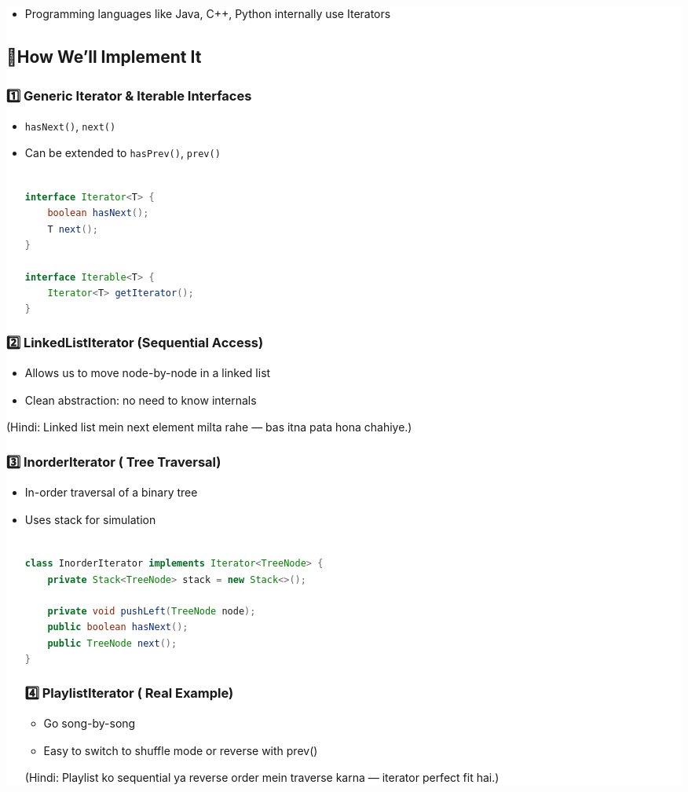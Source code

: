 * Programming languages like Java, C++, Python internally use Iterators
    

## 💠How We’ll Implement It

### 1️⃣ Generic Iterator & Iterable Interfaces

* `hasNext()`, `next()`
    
* Can be extended to `hasPrev()`, `prev()`
    
    ```java
    
    interface Iterator<T> {
        boolean hasNext();
        T next();
    }
    
    interface Iterable<T> {
        Iterator<T> getIterator();
    }
    ```
    

### 2️⃣ LinkedListIterator (Sequential Access)

* Allows us to move node-by-node in a linked list
    
* Clean abstraction: no need to know internals
    

(Hindi: Linked list mein next element milta rahe — bas itna pata hona chahiye.)

### 3️⃣ InorderIterator ( Tree Traversal)

* In-order traversal of a binary tree
    
* Uses stack for simulation
    
    ```java
    
    class InorderIterator implements Iterator<TreeNode> {
        private Stack<TreeNode> stack = new Stack<>();
    
        private void pushLeft(TreeNode node);
        public boolean hasNext();
        public TreeNode next();
    }
    ```
    
    ### 4️⃣ PlaylistIterator ( Real Example)
    
    * Go song-by-song
        
    * Easy to switch to shuffle mode or reverse with prev()
        
    
    (Hindi: Playlist ko sequential ya reverse order mein traverse karna — iterator perfect fit hai.)
    
